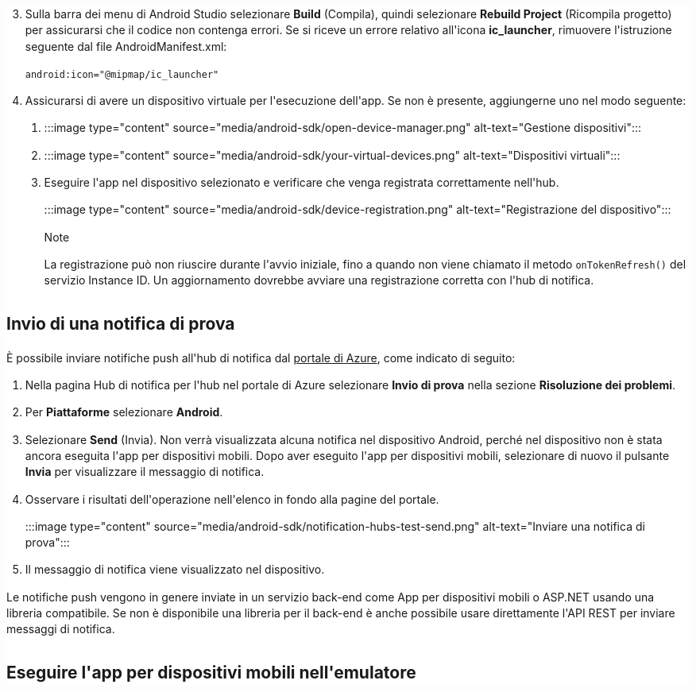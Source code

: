 3. Sulla barra dei menu di Android Studio selezionare **Build** (Compila), quindi selezionare **Rebuild Project** (Ricompila progetto) per assicurarsi che il codice non contenga errori. Se si riceve un errore relativo all'icona **ic_launcher**, rimuovere l'istruzione seguente dal file AndroidManifest.xml:

   ```xml
   android:icon="@mipmap/ic_launcher"
   ```

4. Assicurarsi di avere un dispositivo virtuale per l'esecuzione dell'app. Se non è presente, aggiungerne uno nel modo seguente:

   1. :::image type="content" source="media/android-sdk/open-device-manager.png" alt-text="Gestione dispositivi":::
   2. :::image type="content" source="media/android-sdk/your-virtual-devices.png" alt-text="Dispositivi virtuali":::
   3. Eseguire l'app nel dispositivo selezionato e verificare che venga registrata correttamente nell'hub.

      :::image type="content" source="media/android-sdk/device-registration.png" alt-text="Registrazione del dispositivo":::

      > [!NOTE]
      > La registrazione può non riuscire durante l'avvio iniziale, fino a quando non viene chiamato il metodo `onTokenRefresh()` del servizio Instance ID. Un aggiornamento dovrebbe avviare una registrazione corretta con l'hub di notifica.

## <a name="send-a-test-notification"></a>Invio di una notifica di prova

È possibile inviare notifiche push all'hub di notifica dal [portale di Azure](https://portal.azure.com/), come indicato di seguito:

1. Nella pagina Hub di notifica per l'hub nel portale di Azure selezionare **Invio di prova** nella sezione **Risoluzione dei problemi**.

2. Per **Piattaforme** selezionare **Android**.

3. Selezionare **Send** (Invia). Non verrà visualizzata alcuna notifica nel dispositivo Android, perché nel dispositivo non è stata ancora eseguita l'app per dispositivi mobili. Dopo aver eseguito l'app per dispositivi mobili, selezionare di nuovo il pulsante **Invia** per visualizzare il messaggio di notifica.

4. Osservare i risultati dell'operazione nell'elenco in fondo alla pagine del portale.

   :::image type="content" source="media/android-sdk/notification-hubs-test-send.png" alt-text="Inviare una notifica di prova":::

5. Il messaggio di notifica viene visualizzato nel dispositivo.

Le notifiche push vengono in genere inviate in un servizio back-end come App per dispositivi mobili o ASP.NET usando una libreria compatibile. Se non è disponibile una libreria per il back-end è anche possibile usare direttamente l'API REST per inviare messaggi di notifica.

## <a name="run-the-mobile-app-on-emulator"></a>Eseguire l'app per dispositivi mobili nell'emulatore
